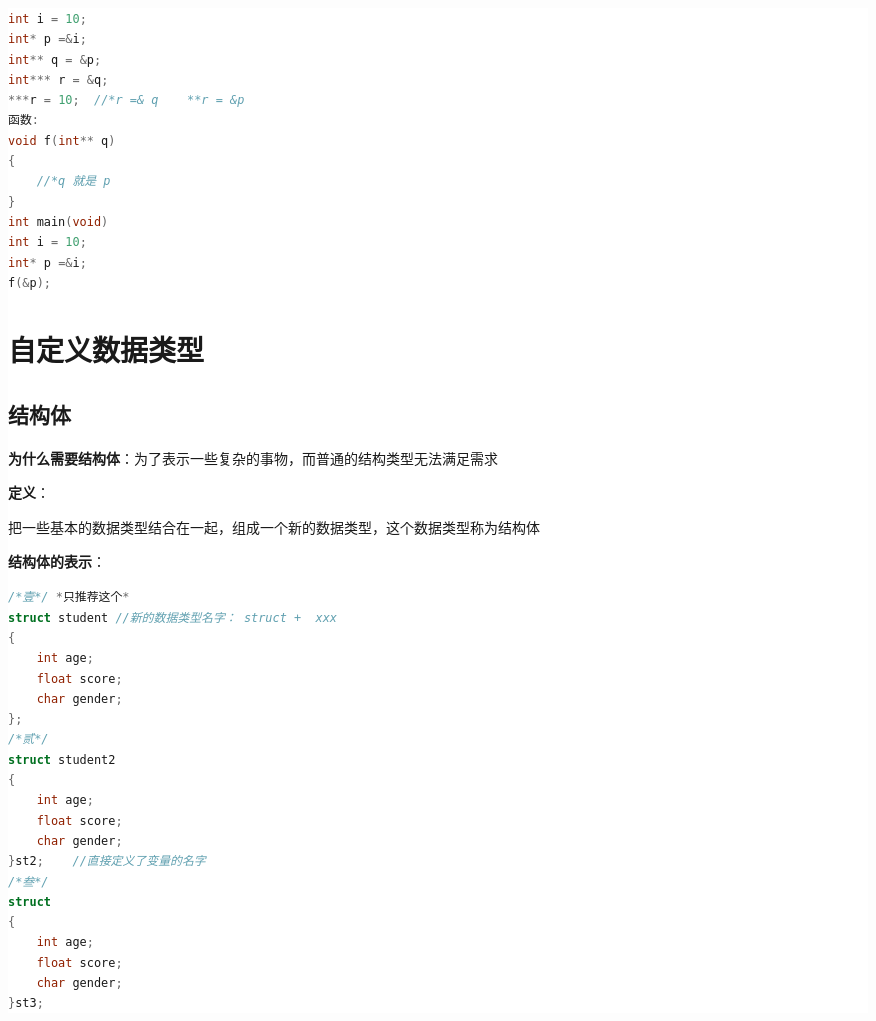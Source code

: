 ```c
int i = 10;
int* p =&i;
int** q = &p;
int*** r = &q;
***r = 10;  //*r =& q    **r = &p
函数:
void f(int** q)
{
    //*q 就是 p
}
int main(void)
int i = 10;
int* p =&i;
f(&p);
```

# 自定义数据类型

## 结构体

**为什么需要结构体**：为了表示一些复杂的事物，而普通的结构类型无法满足需求

**定义**：

把一些基本的数据类型结合在一起，组成一个新的数据类型，这个数据类型称为结构体

**结构体的表示**：

```c
/*壹*/ *只推荐这个*
struct student //新的数据类型名字： struct +  xxx
{
    int age;
    float score;
    char gender;
};
/*贰*/
struct student2
{
    int age;
    float score;
    char gender;
}st2;    //直接定义了变量的名字
/*叁*/
struct          
{
    int age;
    float score;
    char gender;
}st3;    
```
